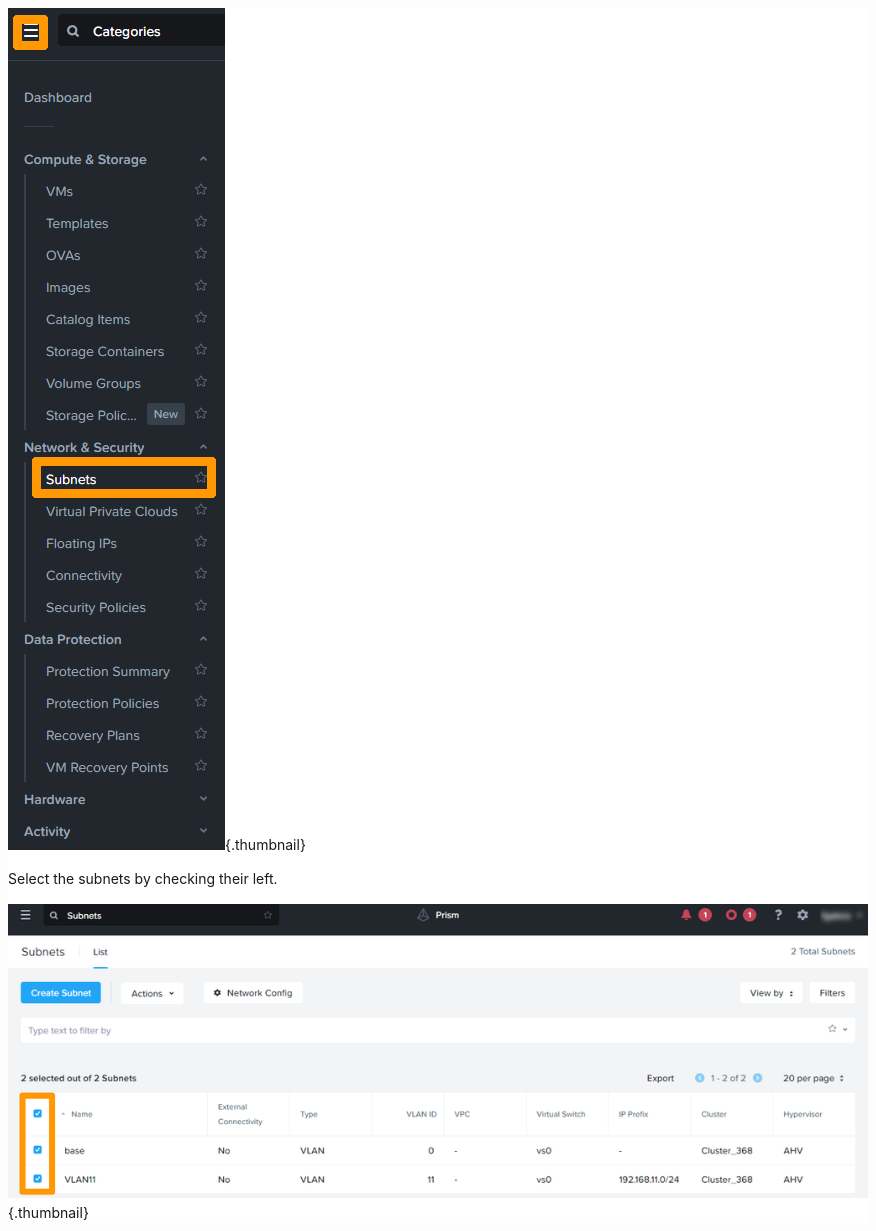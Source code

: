 ![Add Category to subnet 01](images/addcategorytosubnet01.png){.thumbnail}

Select the subnets by checking their left. 

![Add Category to subnet 02](images/addcategorytosubnet02.png){.thumbnail}
